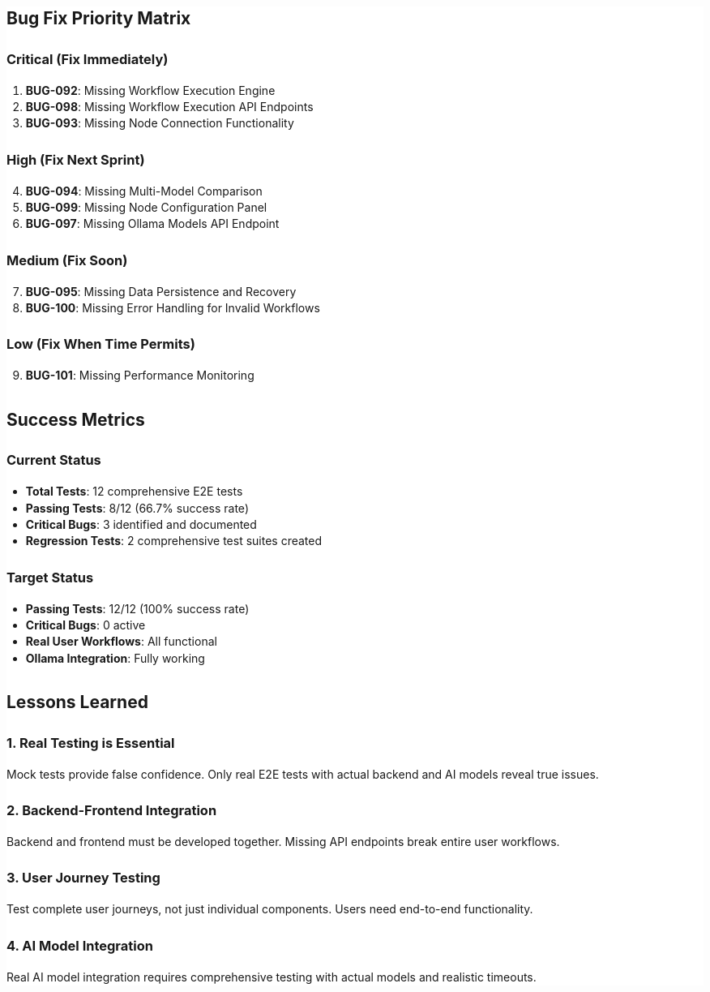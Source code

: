 ## Bug Fix Priority Matrix

### Critical (Fix Immediately)
1. **BUG-092**: Missing Workflow Execution Engine
2. **BUG-098**: Missing Workflow Execution API Endpoints
3. **BUG-093**: Missing Node Connection Functionality

### High (Fix Next Sprint)
4. **BUG-094**: Missing Multi-Model Comparison
5. **BUG-099**: Missing Node Configuration Panel
6. **BUG-097**: Missing Ollama Models API Endpoint

### Medium (Fix Soon)
7. **BUG-095**: Missing Data Persistence and Recovery
8. **BUG-100**: Missing Error Handling for Invalid Workflows

### Low (Fix When Time Permits)
9. **BUG-101**: Missing Performance Monitoring

## Success Metrics

### Current Status
- **Total Tests**: 12 comprehensive E2E tests
- **Passing Tests**: 8/12 (66.7% success rate)
- **Critical Bugs**: 3 identified and documented
- **Regression Tests**: 2 comprehensive test suites created

### Target Status
- **Passing Tests**: 12/12 (100% success rate)
- **Critical Bugs**: 0 active
- **Real User Workflows**: All functional
- **Ollama Integration**: Fully working

## Lessons Learned

### 1. Real Testing is Essential
Mock tests provide false confidence. Only real E2E tests with actual backend and AI models reveal true issues.

### 2. Backend-Frontend Integration
Backend and frontend must be developed together. Missing API endpoints break entire user workflows.

### 3. User Journey Testing
Test complete user journeys, not just individual components. Users need end-to-end functionality.

### 4. AI Model Integration
Real AI model integration requires comprehensive testing with actual models and realistic timeouts.
